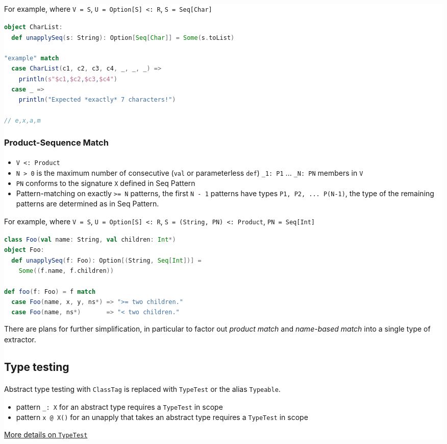 For example, where `V = S`, `U = Option[S] <: R`, `S = Seq[Char]`



```scala
object CharList:
  def unapplySeq(s: String): Option[Seq[Char]] = Some(s.toList)

"example" match
  case CharList(c1, c2, c3, c4, _, _, _) =>
    println(s"$c1,$c2,$c3,$c4")
  case _ =>
    println("Expected *exactly* 7 characters!")

// e,x,a,m
```

### Product-Sequence Match

- `V <: Product`
- `N > 0` is the maximum number of consecutive (`val` or parameterless `def`) `_1: P1` ... `_N: PN` members in `V`
- `PN` conforms to the signature `X` defined in Seq Pattern
- Pattern-matching on exactly `>= N` patterns, the first `N - 1` patterns have types `P1, P2, ... P(N-1)`,
  the type of the remaining patterns are determined as in Seq Pattern.

For example, where `V = S`, `U = Option[S] <: R`, `S = (String, PN) <: Product`, `PN = Seq[Int]`

```scala
class Foo(val name: String, val children: Int*)
object Foo:
  def unapplySeq(f: Foo): Option[(String, Seq[Int])] =
    Some((f.name, f.children))

def foo(f: Foo) = f match
  case Foo(name, x, y, ns*) => ">= two children."
  case Foo(name, ns*)       => "< two children."
```

There are plans for further simplification, in particular to factor out _product match_
and _name-based match_ into a single type of extractor.

## Type testing

Abstract type testing with `ClassTag` is replaced with `TypeTest` or the alias `Typeable`.

- pattern `_: X` for an abstract type requires a `TypeTest` in scope
- pattern `x @ X()` for an unapply that takes an abstract type requires a `TypeTest` in scope

[More details on `TypeTest`](../other-new-features/type-test.md)
